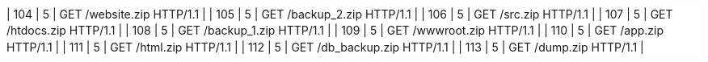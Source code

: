 | 104 |                     5 | GET /website.zip HTTP/1.1                                                                                                                                                                                                                                                                                                                                                                                                                                                                                                                                            |
| 105 |                     5 | GET /backup_2.zip HTTP/1.1                                                                                                                                                                                                                                                                                                                                                                                                                                                                                                                                           |
| 106 |                     5 | GET /src.zip HTTP/1.1                                                                                                                                                                                                                                                                                                                                                                                                                                                                                                                                                |
| 107 |                     5 | GET /htdocs.zip HTTP/1.1                                                                                                                                                                                                                                                                                                                                                                                                                                                                                                                                             |
| 108 |                     5 | GET /backup_1.zip HTTP/1.1                                                                                                                                                                                                                                                                                                                                                                                                                                                                                                                                           |
| 109 |                     5 | GET /wwwroot.zip HTTP/1.1                                                                                                                                                                                                                                                                                                                                                                                                                                                                                                                                            |
| 110 |                     5 | GET /app.zip HTTP/1.1                                                                                                                                                                                                                                                                                                                                                                                                                                                                                                                                                |
| 111 |                     5 | GET /html.zip HTTP/1.1                                                                                                                                                                                                                                                                                                                                                                                                                                                                                                                                               |
| 112 |                     5 | GET /db_backup.zip HTTP/1.1                                                                                                                                                                                                                                                                                                                                                                                                                                                                                                                                          |
| 113 |                     5 | GET /dump.zip HTTP/1.1                                                                                                                                                                                                                                                                                                                                                                                                                                                                                                                                               |